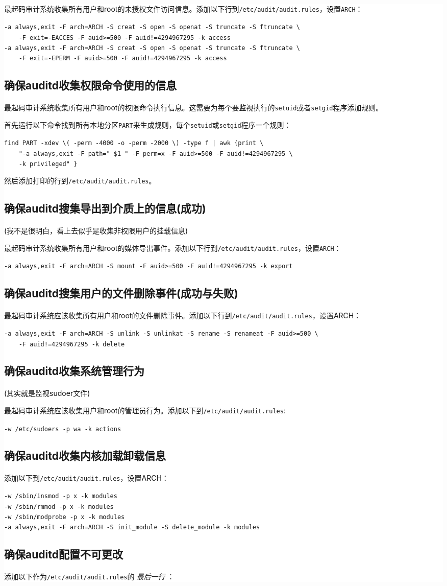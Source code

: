 最起码审计系统收集所有用户和root的未授权文件访问信息。添加以下行到`/etc/audit/audit.rules`，设置`ARCH`：

    -a always,exit -F arch=ARCH -S creat -S open -S openat -S truncate -S ftruncate \
        -F exit=-EACCES -F auid>=500 -F auid!=4294967295 -k access
    -a always,exit -F arch=ARCH -S creat -S open -S openat -S truncate -S ftruncate \
        -F exit=-EPERM -F auid>=500 -F auid!=4294967295 -k access

## 确保auditd收集权限命令使用的信息

最起码审计系统收集所有用户和root的权限命令执行信息。这需要为每个要监视执行的`setuid`或者`setgid`程序添加规则。

首先运行以下命令找到所有本地分区`PART`来生成规则，每个`setuid`或`setgid`程序一个规则：

    find PART -xdev \( -perm -4000 -o -perm -2000 \) -type f | awk {print \
        "-a always,exit -F path=" $1 " -F perm=x -F auid>=500 -F auid!=4294967295 \
        -k privileged" }

然后添加打印的行到`/etc/audit/audit.rules`。

## 确保auditd搜集导出到介质上的信息(成功)

(我不是很明白，看上去似乎是收集非权限用户的挂载信息)

最起码审计系统收集所有用户和root的媒体导出事件。添加以下行到`/etc/audit/audit.rules`，设置`ARCH`：

    -a always,exit -F arch=ARCH -S mount -F auid>=500 -F auid!=4294967295 -k export

## 确保auditd搜集用户的文件删除事件(成功与失败)

最起码审计系统应该收集所有用户和root的文件删除事件。添加以下行到`/etc/audit/audit.rules`，设置ARCH：

    -a always,exit -F arch=ARCH -S unlink -S unlinkat -S rename -S renameat -F auid>=500 \
        -F auid!=4294967295 -k delete

## 确保auditd收集系统管理行为

(其实就是监视sudoer文件)

最起码审计系统应该收集用户和root的管理员行为。添加以下到`/etc/audit/audit.rules`:

    -w /etc/sudoers -p wa -k actions

## 确保auditd收集内核加载卸载信息

添加以下到`/etc/audit/audit.rules`，设置ARCH：

    -w /sbin/insmod -p x -k modules
    -w /sbin/rmmod -p x -k modules
    -w /sbin/modprobe -p x -k modules
    -a always,exit -F arch=ARCH -S init_module -S delete_module -k modules

## 确保auditd配置不可更改

添加以下作为`/etc/audit/audit.rules`的 _最后一行_ ：
